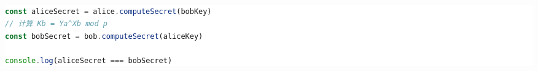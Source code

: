 ~~~js
const aliceSecret = alice.computeSecret(bobKey)
// 计算 Kb = Ya^Xb mod p
const bobSecret = bob.computeSecret(aliceKey)

console.log(aliceSecret === bobSecret)
~~~